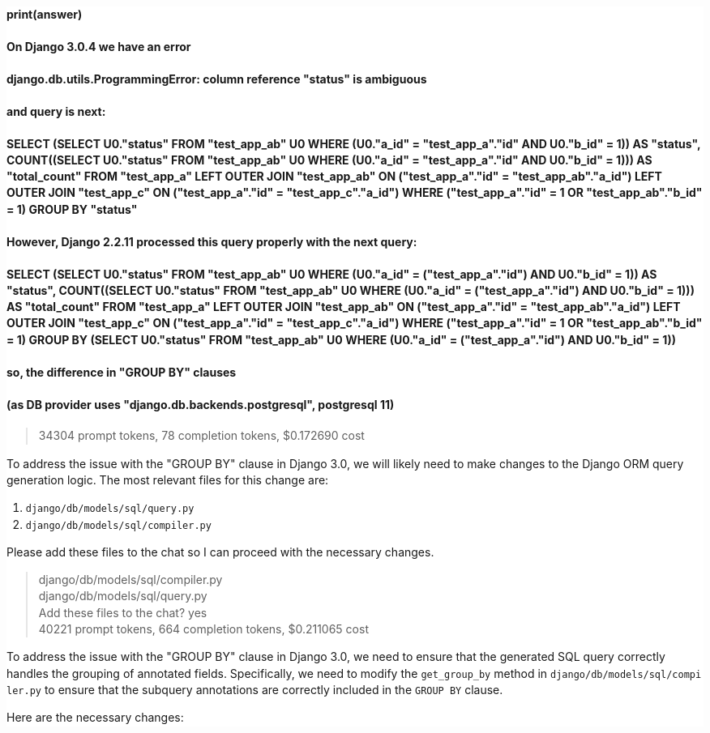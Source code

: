 #### print(answer)  
#### On Django 3.0.4 we have an error  
#### django.db.utils.ProgrammingError: column reference "status" is ambiguous  
#### and query is next:  
#### SELECT (SELECT U0."status" FROM "test_app_ab" U0 WHERE (U0."a_id" = "test_app_a"."id" AND U0."b_id" = 1)) AS "status", COUNT((SELECT U0."status" FROM "test_app_ab" U0 WHERE (U0."a_id" = "test_app_a"."id" AND U0."b_id" = 1))) AS "total_count" FROM "test_app_a" LEFT OUTER JOIN "test_app_ab" ON ("test_app_a"."id" = "test_app_ab"."a_id") LEFT OUTER JOIN "test_app_c" ON ("test_app_a"."id" = "test_app_c"."a_id") WHERE ("test_app_a"."id" = 1 OR "test_app_ab"."b_id" = 1) GROUP BY "status"  
#### However, Django 2.2.11 processed this query properly with the next query:  
#### SELECT (SELECT U0."status" FROM "test_app_ab" U0 WHERE (U0."a_id" = ("test_app_a"."id") AND U0."b_id" = 1)) AS "status", COUNT((SELECT U0."status" FROM "test_app_ab" U0 WHERE (U0."a_id" = ("test_app_a"."id") AND U0."b_id" = 1))) AS "total_count" FROM "test_app_a" LEFT OUTER JOIN "test_app_ab" ON ("test_app_a"."id" = "test_app_ab"."a_id") LEFT OUTER JOIN "test_app_c" ON ("test_app_a"."id" = "test_app_c"."a_id") WHERE ("test_app_a"."id" = 1 OR "test_app_ab"."b_id" = 1) GROUP BY (SELECT U0."status" FROM "test_app_ab" U0 WHERE (U0."a_id" = ("test_app_a"."id") AND U0."b_id" = 1))  
#### so, the difference in "GROUP BY" clauses  
#### (as DB provider uses "django.db.backends.postgresql", postgresql 11)  
> 34304 prompt tokens, 78 completion tokens, $0.172690 cost  

To address the issue with the "GROUP BY" clause in Django 3.0, we will likely need to make changes to the Django ORM query generation logic. The most relevant files for this change are:

1. `django/db/models/sql/query.py`
2. `django/db/models/sql/compiler.py`

Please add these files to the chat so I can proceed with the necessary changes.

> django/db/models/sql/compiler.py  
> django/db/models/sql/query.py  
> Add these files to the chat? yes  
> 40221 prompt tokens, 664 completion tokens, $0.211065 cost  

To address the issue with the "GROUP BY" clause in Django 3.0, we need to ensure that the generated SQL query correctly handles the grouping of annotated fields. Specifically, we need to modify the `get_group_by` method in `django/db/models/sql/compiler.py` to ensure that the subquery annotations are correctly included in the `GROUP BY` clause.

Here are the necessary changes:
